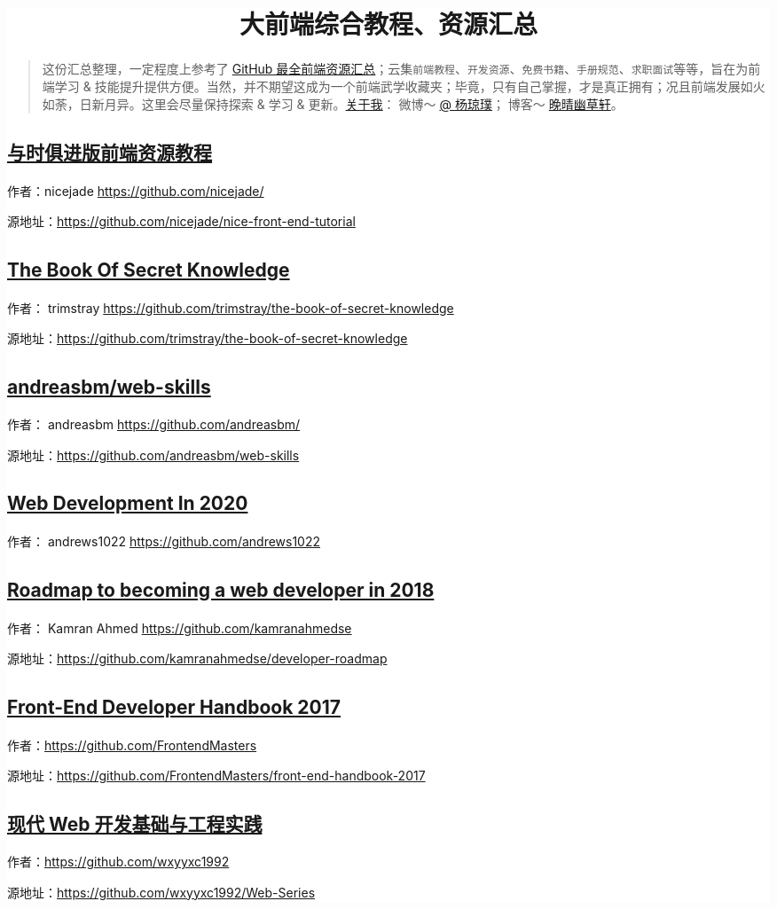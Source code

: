 <h1 align="center">大前端综合教程、资源汇总</h1>

> 这份汇总整理，一定程度上参考了 [GitHub 最全前端资源汇总](https://helloqingfeng.github.io/front-end-index/index.html)；云集`前端教程`、`开发资源`、`免费书籍`、`手册规范`、`求职面试`等等，旨在为前端学习 & 技能提升提供方便。当然，并不期望这成为一个前端武学收藏夹；毕竟，只有自己掌握，才是真正拥有；况且前端发展如火如荼，日新月异。这里会尽量保持探索 & 学习 & 更新。[关于我](https://about.me/nicejade/)： 微博～ [@ 杨琼璞](http://weibo.com/jeffjade)； 博客～ [晚晴幽草轩](https:jeffjade.com)。

## [与时俱进版前端资源教程](https://jeffjade.com/2017/09/28/127-nice-front-end-tutorial/)

作者：nicejade https://github.com/nicejade/

源地址：https://github.com/nicejade/nice-front-end-tutorial

## [The Book Of Secret Knowledge](https://github.com/trimstray/the-book-of-secret-knowledge)

作者： trimstray https://github.com/trimstray/the-book-of-secret-knowledge

源地址：https://github.com/trimstray/the-book-of-secret-knowledge

## [andreasbm/web-skills](https://github.com/andreasbm/web-skills)

作者： andreasbm https://github.com/andreasbm/

源地址：https://github.com/andreasbm/web-skills

## [Web Development In 2020](https://github.com/andrews1022/web-development-2020-course-list)

作者： andrews1022 https://github.com/andrews1022

## [Roadmap to becoming a web developer in 2018](https://github.com/kamranahmedse/developer-roadmap)

作者： Kamran Ahmed https://github.com/kamranahmedse

源地址：https://github.com/kamranahmedse/developer-roadmap

## [Front-End Developer Handbook 2017](https://frontendmasters.com/books/front-end-handbook/2017/)

作者：https://github.com/FrontendMasters

源地址：https://github.com/FrontendMasters/front-end-handbook-2017

## [现代 Web 开发基础与工程实践](https://github.com/wxyyxc1992/Web-Series)

作者：https://github.com/wxyyxc1992

源地址：https://github.com/wxyyxc1992/Web-Series
